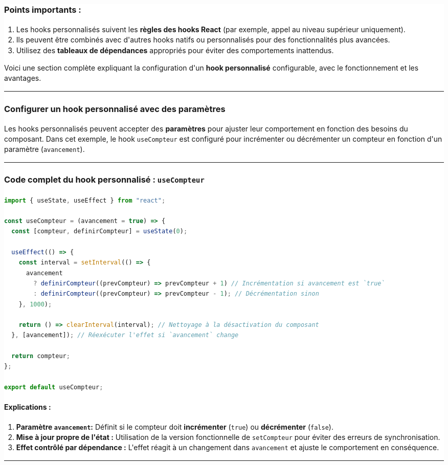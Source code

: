 
### **Points importants :**

1. Les hooks personnalisés suivent les **règles des hooks React** (par exemple, appel au niveau supérieur uniquement).
2. Ils peuvent être combinés avec d'autres hooks natifs ou personnalisés pour des fonctionnalités plus avancées.
3. Utilisez des **tableaux de dépendances** appropriés pour éviter des comportements inattendus.

Voici une section complète expliquant la configuration d'un **hook personnalisé** configurable, avec le fonctionnement et les avantages.

---

### **Configurer un hook personnalisé avec des paramètres**

Les hooks personnalisés peuvent accepter des **paramètres** pour ajuster leur comportement en fonction des besoins du composant. Dans cet exemple, le hook `useCompteur` est configuré pour incrémenter ou décrémenter un compteur en fonction d'un paramètre (`avancement`).

---

### **Code complet du hook personnalisé : `useCompteur`**

```javascript
import { useState, useEffect } from "react";

const useCompteur = (avancement = true) => {
  const [compteur, definirCompteur] = useState(0);

  useEffect(() => {
    const interval = setInterval(() => {
      avancement
        ? definirCompteur((prevCompteur) => prevCompteur + 1) // Incrémentation si avancement est `true`
        : definirCompteur((prevCompteur) => prevCompteur - 1); // Décrémentation sinon
    }, 1000);

    return () => clearInterval(interval); // Nettoyage à la désactivation du composant
  }, [avancement]); // Réexécuter l'effet si `avancement` change

  return compteur;
};

export default useCompteur;
```

#### **Explications :**

1. **Paramètre `avancement`:** Définit si le compteur doit **incrémenter** (`true`) ou **décrémenter** (`false`).
2. **Mise à jour propre de l'état :** Utilisation de la version fonctionnelle de `setCompteur` pour éviter des erreurs de synchronisation.
3. **Effet contrôlé par dépendance :** L'effet réagit à un changement dans `avancement` et ajuste le comportement en conséquence.

---